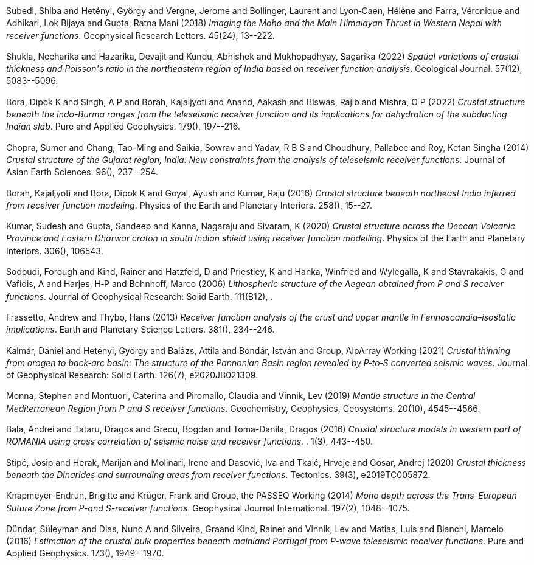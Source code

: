 Subedi, Shiba and Hetényi, György and Vergne, Jerome and Bollinger, Laurent and Lyon‐Caen, Hélène and Farra, Véronique and Adhikari, Lok Bijaya and Gupta, Ratna Mani (2018) _Imaging the Moho and the Main Himalayan Thrust in Western Nepal with receiver functions_. Geophysical Research Letters. 45(24), 13--222.

Shukla, Neeharika and Hazarika, Devajit and Kundu, Abhishek and Mukhopadhyay, Sagarika (2022) _Spatial variations of crustal thickness and Poisson's ratio in the northeastern region of India based on receiver function analysis_. Geological Journal. 57(12), 5083--5096.

Bora, Dipok K and Singh, A P and Borah, Kajaljyoti and Anand, Aakash and Biswas, Rajib and Mishra, O P (2022) _Crustal structure beneath the indo-Burma ranges from the teleseismic receiver function and its implications for dehydration of the subducting Indian slab_. Pure and Applied Geophysics. 179(), 197--216.

Chopra, Sumer and Chang, Tao-Ming and Saikia, Sowrav and Yadav, R B S and Choudhury, Pallabee and Roy, Ketan Singha (2014) _Crustal structure of the Gujarat region, India: New constraints from the analysis of teleseismic receiver functions_. Journal of Asian Earth Sciences. 96(), 237--254.

Borah, Kajaljyoti and Bora, Dipok K and Goyal, Ayush and Kumar, Raju (2016) _Crustal structure beneath northeast India inferred from receiver function modeling_. Physics of the Earth and Planetary Interiors. 258(), 15--27.

Kumar, Sudesh and Gupta, Sandeep and Kanna, Nagaraju and Sivaram, K (2020) _Crustal structure across the Deccan Volcanic Province and Eastern Dharwar craton in south Indian shield using receiver function modelling_. Physics of the Earth and Planetary Interiors. 306(), 106543.

Sodoudi, Forough and Kind, Rainer and Hatzfeld, D and Priestley, K and Hanka, Winfried and Wylegalla, K and Stavrakakis, G and Vafidis, A and Harjes, H‐P and Bohnhoff, Marco (2006) _Lithospheric structure of the Aegean obtained from P and S receiver functions_. Journal of Geophysical Research: Solid Earth. 111(B12), .

Frassetto, Andrew and Thybo, Hans (2013) _Receiver function analysis of the crust and upper mantle in Fennoscandia–isostatic implications_. Earth and Planetary Science Letters. 381(), 234--246.

Kalmár, Dániel and Hetényi, György and Balázs, Attila and Bondár, István and Group, AlpArray Working (2021) _Crustal thinning from orogen to back‐arc basin: The structure of the Pannonian Basin region revealed by P‐to‐S converted seismic waves_. Journal of Geophysical Research: Solid Earth. 126(7), e2020JB021309.

Monna, Stephen and Montuori, Caterina and Piromallo, Claudia and Vinnik, Lev (2019) _Mantle structure in the Central Mediterranean Region from P and S receiver functions_. Geochemistry, Geophysics, Geosystems. 20(10), 4545--4566.

Bala, Andrei and Tataru, Dragos and Grecu, Bogdan and Toma-Danila, Dragos (2016) _Crustal structure models in western part of ROMANIA using cross correlation of seismic noise and receiver functions_. . 1(3), 443--450.

Stipć, Josip and Herak, Marijan and Molinari, Irene and Dasović, Iva and Tkalć, Hrvoje and Gosar, Andrej (2020) _Crustal thickness beneath the Dinarides and surrounding areas from receiver functions_. Tectonics. 39(3), e2019TC005872.

Knapmeyer-Endrun, Brigitte and Krüger, Frank and Group, the PASSEQ Working (2014) _Moho depth across the Trans-European Suture Zone from P-and S-receiver functions_. Geophysical Journal International. 197(2), 1048--1075.

Dündar, Süleyman and Dias, Nuno A and Silveira, Graand Kind, Rainer and Vinnik, Lev and Matias, Luís and Bianchi, Marcelo (2016) _Estimation of the crustal bulk properties beneath mainland Portugal from P-wave teleseismic receiver functions_. Pure and Applied Geophysics. 173(), 1949--1970.
